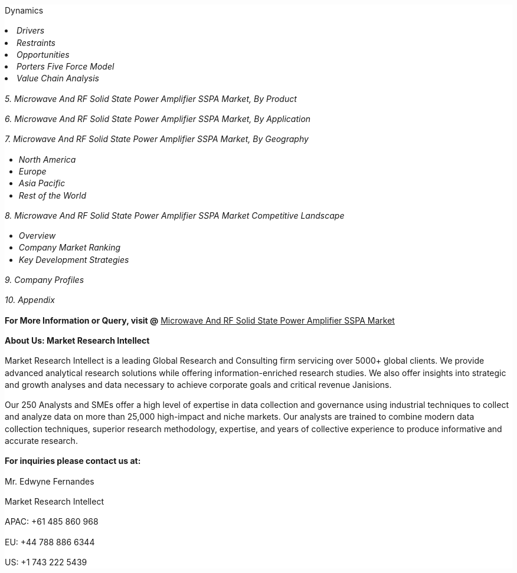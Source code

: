 Dynamics</span></em></li><li><em><span class="">Drivers</span></em></li><li><em><span class="">Restraints</span></em></li><li><em><span class="">Opportunities</span></em></li><li><em><span class="">Porters Five Force Model</span></em></li><li><em><span class="">Value Chain Analysis</span></em></li></ul><p><em><span class="font-[700]">5. Microwave And RF Solid State Power Amplifier SSPA Market, By Product</span></em></p><p><em><span class="font-[700]">6. Microwave And RF Solid State Power Amplifier SSPA Market, By Application</span></em></p><p><em><span class="font-[700]">7. Microwave And RF Solid State Power Amplifier SSPA Market, By Geography</span></em></p><ul><li><em><span class="">North America</span></em></li><li><em><span class="">Europe</span></em></li><li><em><span class="">Asia Pacific</span></em></li><li><em><span class="">Rest of the World</span></em></li></ul><p><em><span class="font-[700]">8. Microwave And RF Solid State Power Amplifier SSPA Market Competitive Landscape</span></em></p><ul><li><em><span class="">Overview</span></em></li><li><em><span class="">Company Market Ranking</span></em></li><li><em><span class="">Key Development Strategies</span></em></li></ul><p><em><span class="font-[700]">9. Company Profiles</span></em></p><p><em><span class="font-[700]">10. Appendix</span></em></p><p><span class="font-[700]"><strong>For More Information or Query, visit&nbsp;@</strong>&nbsp;</span><span class="font-[700]"><a href="https://www.marketresearchintellect.com/product/microwave-and-rf-solid-state-power-amplifier-sspa-market/?utm_source=Linkedin&utm_medium=864" target="_blank" data-tracking-control-name="article-ssr-frontend-pulse_little-text-block" data-tracking-will-navigate="" data-test-link="">Microwave And RF Solid State Power Amplifier SSPA Market</a></span></p><p><strong><span class="font-[700]">About Us: Market Research Intellect</span></strong></p><p><span class="">Market Research Intellect is a leading Global Research and Consulting firm servicing over 5000+ global clients. We provide advanced analytical research solutions while offering information-enriched research studies.&nbsp;</span>We also offer insights into strategic and growth analyses and data necessary to achieve corporate goals and critical revenue Janisions.</p><p><span class="">Our 250 Analysts and SMEs offer a high level of expertise in data collection and governance using industrial techniques to collect and analyze data on more than 25,000 high-impact and niche markets. Our analysts are trained to combine modern data collection techniques, superior research methodology, expertise, and years of collective experience to produce informative and accurate research.</span></p><p><strong>For inquiries please contact us at:</strong></p><p>Mr. Edwyne Fernandes</p><p>Market Research Intellect</p><p>APAC: +61 485 860 968</p><p>EU: +44 788 886 6344</p><p>US: +1 743 222 5439</p>
